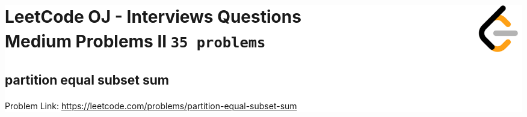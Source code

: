 <a href="/level-4/leetcode/interviews-questions-I/solutions/medium-problems-II.md"><img align="right" width="80" src="/logos/leetcode.png"></img></a>

# LeetCode OJ - Interviews Questions <br> Medium Problems II `35 problems`

## partition equal subset sum
Problem Link: https://leetcode.com/problems/partition-equal-subset-sum
